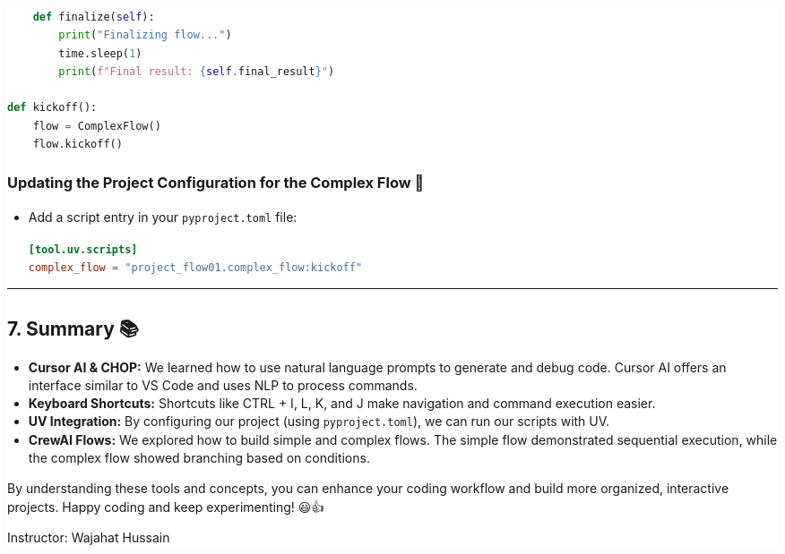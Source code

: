 ```python
    def finalize(self):
        print("Finalizing flow...")
        time.sleep(1)
        print(f"Final result: {self.final_result}")

def kickoff():
    flow = ComplexFlow()
    flow.kickoff()
```

### Updating the Project Configuration for the Complex Flow 🔧
- Add a script entry in your `pyproject.toml` file:
  ```toml
  [tool.uv.scripts]
  complex_flow = "project_flow01.complex_flow:kickoff"
  ```

---

## 7. Summary 📚

- **Cursor AI & CHOP:** We learned how to use natural language prompts to generate and debug code. Cursor AI offers an interface similar to VS Code and uses NLP to process commands.
- **Keyboard Shortcuts:** Shortcuts like CTRL + I, L, K, and J make navigation and command execution easier.
- **UV Integration:** By configuring our project (using `pyproject.toml`), we can run our scripts with UV.
- **CrewAI Flows:** We explored how to build simple and complex flows. The simple flow demonstrated sequential execution, while the complex flow showed branching based on conditions.

By understanding these tools and concepts, you can enhance your coding workflow and build more organized, interactive projects. Happy coding and keep experimenting! 😃👍

Instructor: Wajahat Hussain

